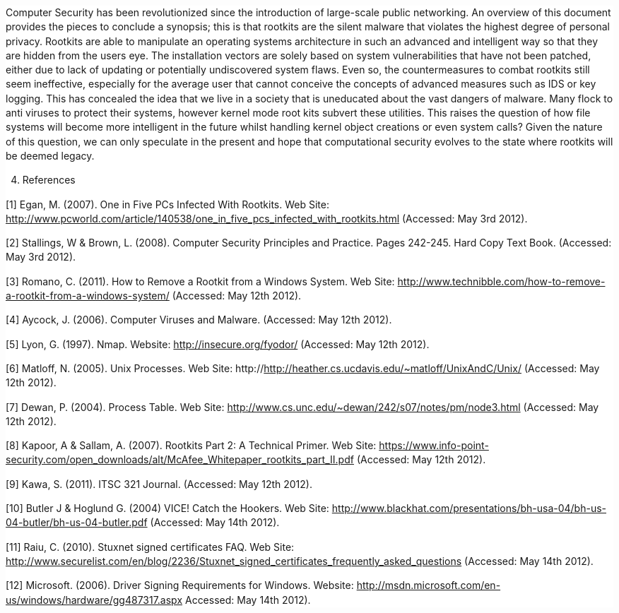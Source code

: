 Computer Security has been revolutionized since the introduction of large-scale public networking. An overview of this document provides the pieces to conclude a synopsis; this is that rootkits are the silent malware that violates the highest degree of personal privacy. Rootkits are able to manipulate an operating systems architecture in such an advanced and intelligent way so that they are hidden from the users eye. The installation vectors are solely based on system vulnerabilities that have not been patched, either due to lack of updating or potentially undiscovered system flaws. Even so, the countermeasures to combat rootkits still seem ineffective, especially for the average user that cannot conceive the concepts of advanced measures such as IDS or key logging. This has concealed the idea that we live in a society that is uneducated about the vast dangers of malware. Many flock to anti viruses to protect their systems, however kernel mode root kits subvert these utilities. This raises the question of how file systems will become more intelligent in the future whilst handling kernel object creations or even system calls? Given the nature of this question, we can only speculate in the present and hope that computational security evolves to the state where rootkits will be deemed legacy.

4. References

[1] Egan, M. (2007). One in Five PCs Infected With Rootkits. Web Site: http://www.pcworld.com/article/140538/one_in_five_pcs_infected_with_rootkits.html (Accessed: May 3rd 2012).

[2] Stallings, W &amp; Brown, L. (2008). Computer Security Principles and Practice. Pages 242-245. Hard Copy Text Book. (Accessed: May 3rd 2012).

[3] Romano, C. (2011). How to Remove a Rootkit from a Windows System. Web Site: http://www.technibble.com/how-to-remove-a-rootkit-from-a-windows-system/ (Accessed: May 12th 2012).

[4] Aycock, J. (2006). Computer Viruses and Malware. (Accessed: May 12th 2012).

[5] Lyon, G. (1997). Nmap. Website: http://insecure.org/fyodor/ (Accessed: May 12th 2012).

[6] Matloff, N. (2005). Unix Processes. Web Site: http://http://heather.cs.ucdavis.edu/~matloff/UnixAndC/Unix/ (Accessed: May 12th 2012).

[7] Dewan, P. (2004). Process Table. Web Site: http://www.cs.unc.edu/~dewan/242/s07/notes/pm/node3.html (Accessed: May 12th 2012).

[8] Kapoor, A &amp; Sallam, A. (2007). Rootkits Part 2: A Technical Primer. Web Site: https://www.info-point-security.com/open_downloads/alt/McAfee_Whitepaper_rootkits_part_II.pdf (Accessed: May 12th 2012).

[9] Kawa, S. (2011). ITSC 321 Journal. (Accessed: May 12th 2012).

[10] Butler J &amp; Hoglund G. (2004) VICE! Catch the Hookers. Web Site: http://www.blackhat.com/presentations/bh-usa-04/bh-us-04-butler/bh-us-04-butler.pdf (Accessed: May 14th 2012).

[11] Raiu, C. (2010). Stuxnet signed certificates FAQ. Web Site: http://www.securelist.com/en/blog/2236/Stuxnet_signed_certificates_frequently_asked_questions (Accessed: May 14th 2012).

[12] Microsoft. (2006). Driver Signing Requirements for Windows. Website: http://msdn.microsoft.com/en-us/windows/hardware/gg487317.aspx Accessed: May 14th 2012).
